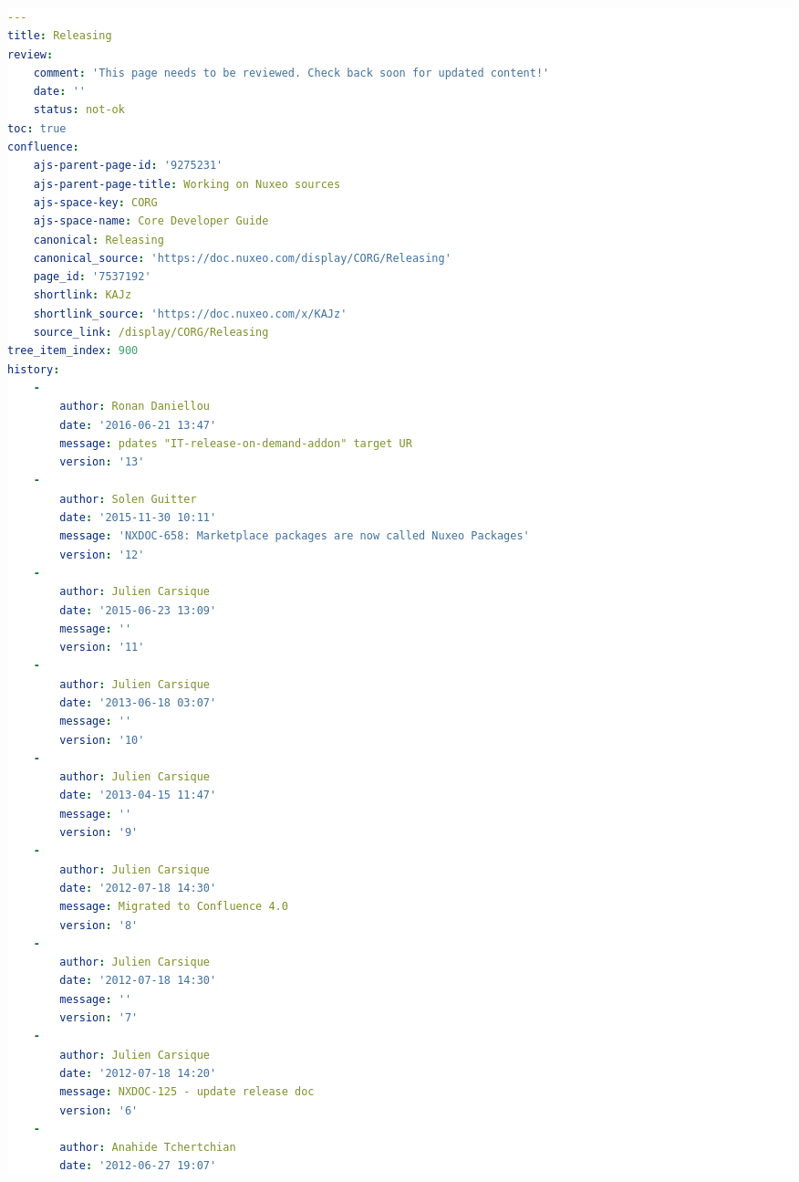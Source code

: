 ```yaml
---
title: Releasing
review:
    comment: 'This page needs to be reviewed. Check back soon for updated content!'
    date: ''
    status: not-ok
toc: true
confluence:
    ajs-parent-page-id: '9275231'
    ajs-parent-page-title: Working on Nuxeo sources
    ajs-space-key: CORG
    ajs-space-name: Core Developer Guide
    canonical: Releasing
    canonical_source: 'https://doc.nuxeo.com/display/CORG/Releasing'
    page_id: '7537192'
    shortlink: KAJz
    shortlink_source: 'https://doc.nuxeo.com/x/KAJz'
    source_link: /display/CORG/Releasing
tree_item_index: 900
history:
    -
        author: Ronan Daniellou
        date: '2016-06-21 13:47'
        message: pdates "IT-release-on-demand-addon" target UR
        version: '13'
    -
        author: Solen Guitter
        date: '2015-11-30 10:11'
        message: 'NXDOC-658: Marketplace packages are now called Nuxeo Packages'
        version: '12'
    -
        author: Julien Carsique
        date: '2015-06-23 13:09'
        message: ''
        version: '11'
    -
        author: Julien Carsique
        date: '2013-06-18 03:07'
        message: ''
        version: '10'
    -
        author: Julien Carsique
        date: '2013-04-15 11:47'
        message: ''
        version: '9'
    -
        author: Julien Carsique
        date: '2012-07-18 14:30'
        message: Migrated to Confluence 4.0
        version: '8'
    -
        author: Julien Carsique
        date: '2012-07-18 14:30'
        message: ''
        version: '7'
    -
        author: Julien Carsique
        date: '2012-07-18 14:20'
        message: NXDOC-125 - update release doc
        version: '6'
    -
        author: Anahide Tchertchian
        date: '2012-06-27 19:07'
```